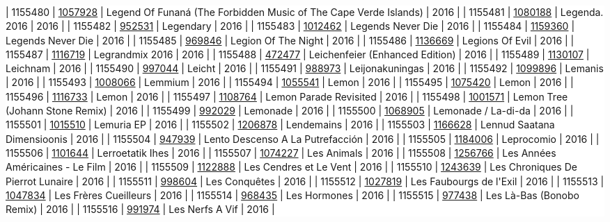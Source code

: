 | 1155480 | [1057928](https://www.discogs.com/master/1057928) | Legend Of Funaná (The Forbidden Music of The Cape Verde Islands) | 2016 |
| 1155481 | [1080188](https://www.discogs.com/master/1080188) | Legenda. 2016 | 2016 |
| 1155482 | [952531](https://www.discogs.com/master/952531) | Legendary | 2016 |
| 1155483 | [1012462](https://www.discogs.com/master/1012462) | Legends Never Die | 2016 |
| 1155484 | [1159360](https://www.discogs.com/master/1159360) | Legends Never Die | 2016 |
| 1155485 | [969846](https://www.discogs.com/master/969846) | Legion Of The Night | 2016 |
| 1155486 | [1136669](https://www.discogs.com/master/1136669) | Legions Of Evil | 2016 |
| 1155487 | [1116719](https://www.discogs.com/master/1116719) | Legrandmix 2016 | 2016 |
| 1155488 | [472477](https://www.discogs.com/master/472477) | Leichenfeier (Enhanced Edition) | 2016 |
| 1155489 | [1130107](https://www.discogs.com/master/1130107) | Leichnam | 2016 |
| 1155490 | [997044](https://www.discogs.com/master/997044) | Leicht | 2016 |
| 1155491 | [988973](https://www.discogs.com/master/988973) | Leijonakuningas | 2016 |
| 1155492 | [1099896](https://www.discogs.com/master/1099896) | Lemanis | 2016 |
| 1155493 | [1008066](https://www.discogs.com/master/1008066) | Lemmium | 2016 |
| 1155494 | [1055541](https://www.discogs.com/master/1055541) | Lemon | 2016 |
| 1155495 | [1075420](https://www.discogs.com/master/1075420) | Lemon | 2016 |
| 1155496 | [1116733](https://www.discogs.com/master/1116733) | Lemon | 2016 |
| 1155497 | [1108764](https://www.discogs.com/master/1108764) | Lemon Parade Revisited | 2016 |
| 1155498 | [1001571](https://www.discogs.com/master/1001571) | Lemon Tree (Johann Stone Remix) | 2016 |
| 1155499 | [992029](https://www.discogs.com/master/992029) | Lemonade | 2016 |
| 1155500 | [1068905](https://www.discogs.com/master/1068905) | Lemonade / La-di-da | 2016 |
| 1155501 | [1015510](https://www.discogs.com/master/1015510) | Lemuria EP | 2016 |
| 1155502 | [1206878](https://www.discogs.com/master/1206878) | Lendemains | 2016 |
| 1155503 | [1166628](https://www.discogs.com/master/1166628) | Lennud Saatana Dimensioonis | 2016 |
| 1155504 | [947939](https://www.discogs.com/master/947939) | Lento Descenso A La Putrefacción | 2016 |
| 1155505 | [1184006](https://www.discogs.com/master/1184006) | Leprocomio | 2016 |
| 1155506 | [1101644](https://www.discogs.com/master/1101644) | Lerroetatik Ihes | 2016 |
| 1155507 | [1074227](https://www.discogs.com/master/1074227) | Les Animals | 2016 |
| 1155508 | [1256766](https://www.discogs.com/master/1256766) | Les Années Américaines - Le Film | 2016 |
| 1155509 | [1122888](https://www.discogs.com/master/1122888) | Les Cendres et Le Vent | 2016 |
| 1155510 | [1243639](https://www.discogs.com/master/1243639) | Les Chroniques De Pierrot Lunaire | 2016 |
| 1155511 | [998604](https://www.discogs.com/master/998604) | Les Conquêtes | 2016 |
| 1155512 | [1027819](https://www.discogs.com/master/1027819) | Les Faubourgs de l'Exil | 2016 |
| 1155513 | [1047834](https://www.discogs.com/master/1047834) | Les Frères Cueilleurs | 2016 |
| 1155514 | [968435](https://www.discogs.com/master/968435) | Les Hormones | 2016 |
| 1155515 | [977438](https://www.discogs.com/master/977438) | Les Là-Bas (Bonobo Remix) | 2016 |
| 1155516 | [991974](https://www.discogs.com/master/991974) | Les Nerfs A Vif | 2016 |
